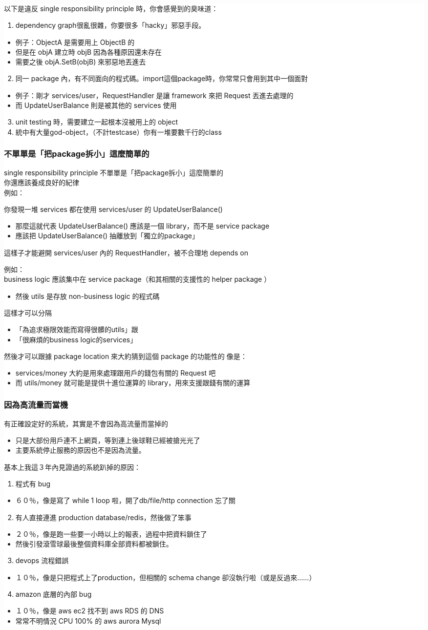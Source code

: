 
以下是違反 single responsibility principle 時，你會感覺到的臭味道：

1. dependency graph很亂很雜，你要很多「hacky」邪惡手段。
 - 例子：ObjectA 是需要用上 ObjectB 的
 - 但是在 objA 建立時 objB 因為各種原因還未存在
 - 需要之後 objA.SetB(objB) 來邪惡地丟進去

2. 同一 package 內，有不同面向的程式碼。import這個package時，你常常只會用到其中一個面對
 - 例子：剛才 services/user，RequestHandler 是讓 framework 來把 Request 丟進去處理的
 - 而 UpdateUserBalance 則是被其他的 services 使用

3. unit testing 時，需要建立一起根本沒被用上的 object
4. 統中有大量god-object，（不計testcase）你有一堆要數千行的class

### 不單單是「把package拆小」這麼簡單的
single responsibility principle 不單單是「把package拆小」這麼簡單的  
你還應該養成良好的紀律  
例如：  

你發現一堆 services 都在使用 services/user 的 UpdateUserBalance()
- 那麼這就代表 UpdateUserBalance() 應該是一個 library，而不是 service package
 - 應該把 UpdateUserBalance() 抽離放到「獨立的package」

這樣子才能避開 services/user 內的 RequestHandler，被不合理地 depends on  

例如：  
business logic 應該集中在 service package（和其相關的支援性的 helper package ）
- 然後 utils 是存放 non-business logic 的程式碼

這樣才可以分隔
- 「為追求極限效能而寫得很髒的utils」跟
- 「很麻煩的business logic的services」

然後才可以跟據 package location 來大約猜到這個 package 的功能性的 像是：
- services/money 大約是用來處理跟用戶的錢包有關的 Request 吧
- 而 utils/money 就可能是提供十進位運算的 library，用來支援跟錢有關的運算


### 因為高流量而當機

有正確設定好的系統，其實是不會因為高流量而當掉的
- 只是大部份用戶連不上網頁，等到連上後球鞋已經被搶光光了
- 主要系統停止服務的原因也不是因為流量。

基本上我這３年內見證過的系統趴掉的原因：

1. 程式有 bug
 - ６０％，像是寫了 while 1 loop 啦，開了db/file/http connection 忘了關

2. 有人直接連進 production database/redis，然後做了笨事
 - ２０％，像是跑一些要一小時以上的報表，過程中把資料鎖住了
 - 然後引發滾雪球最後整個資料庫全部資料都被鎖住。

3. devops 流程錯誤
 - １０％，像是只把程式上了production，但相關的 schema change 卻沒執行啦（或是反過來……）

4. amazon 底層的內部 bug
 - １０％，像是 aws ec2 找不到 aws RDS 的 DNS
 - 常常不明情況 CPU 100% 的 aws aurora Mysql
